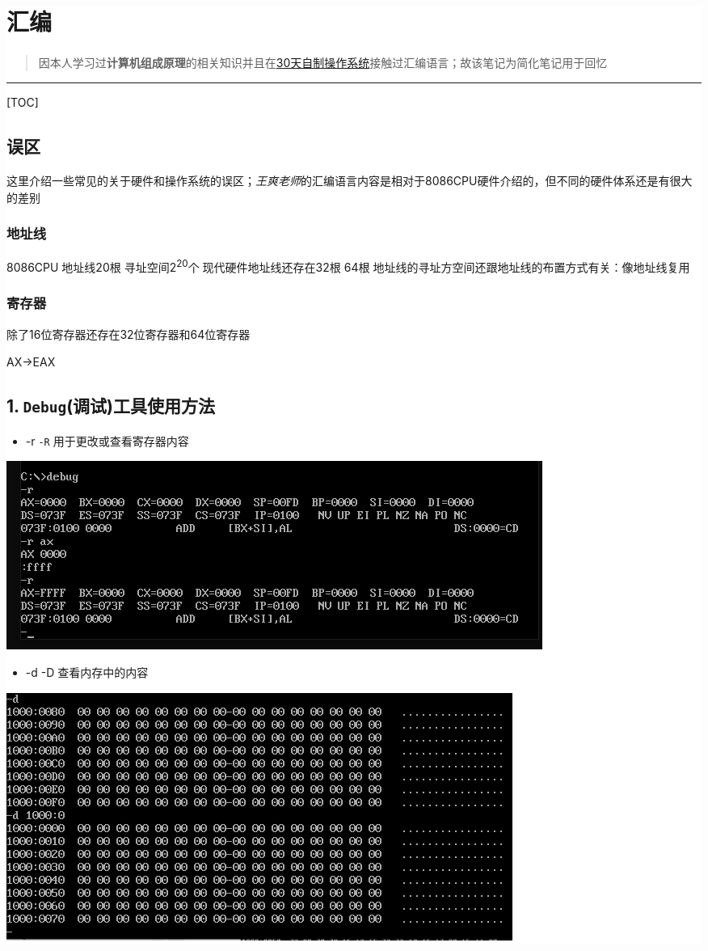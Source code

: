 # 汇编

>因本人学习过**计算机组成原理**的相关知识并且在[30天自制操作系统](https://book.douban.com/subject/11530329//)接触过汇编语言；故该笔记为简化笔记用于回忆

- - -

[TOC]

## 误区
这里介绍一些常见的关于硬件和操作系统的误区；*王爽老师*的汇编语言内容是相对于8086CPU硬件介绍的，但不同的硬件体系还是有很大的差别

### 地址线
8086CPU 地址线20根 寻址空间2<sup>20</sup>个
现代硬件地址线还存在32根 64根
地址线的寻址方空间还跟地址线的布置方式有关：像地址线复用

### 寄存器

除了16位寄存器还存在32位寄存器和64位寄存器

AX->EAX

## 1. `Debug`(调试)工具使用方法

- -r  `-R`  用于更改或查看寄存器内容

![debug -r ](img/image-20200211155114816.png)



- -d  -D 查看内存中的内容

![debug -d](img/image-20200211155733349.png)
